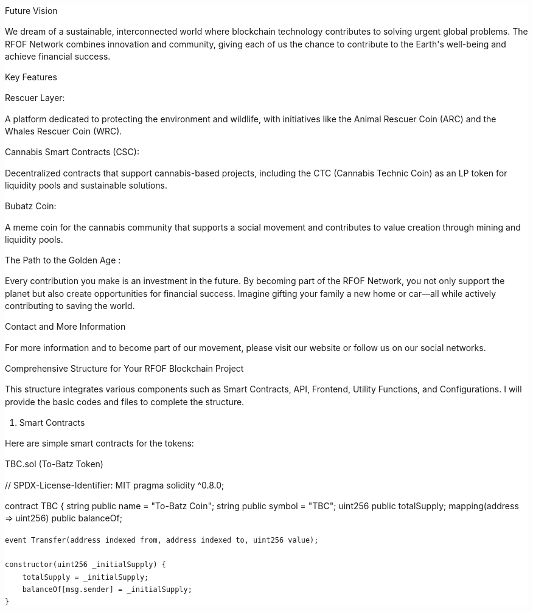 Future Vision

We dream of a sustainable, interconnected world where blockchain technology contributes to solving urgent global problems. The RFOF Network combines innovation and community, giving each of us the chance to contribute to the Earth's well-being and achieve financial success.

Key Features

Rescuer Layer:

A platform dedicated to protecting the environment and wildlife, with initiatives like the Animal Rescuer Coin (ARC) and the Whales Rescuer Coin (WRC).

Cannabis Smart Contracts (CSC):

Decentralized contracts that support cannabis-based projects, including the CTC (Cannabis Technic Coin) as an LP token for liquidity pools and sustainable solutions.

Bubatz Coin:

A meme coin for the cannabis community that supports a social movement and contributes to value creation through mining and liquidity pools.

The Path to the Golden Age :

Every contribution you make is an investment in the future. By becoming part of the RFOF Network, you not only support the planet but also create opportunities for financial success. Imagine gifting your family a new home or car—all while actively contributing to saving the world.

Contact and More Information

For more information and to become part of our movement, please visit our website or follow us on our social networks.

Comprehensive Structure for Your RFOF Blockchain Project

This structure integrates various components such as Smart Contracts, API, Frontend, Utility Functions, and Configurations. I will provide the basic codes and files to complete the structure.

1. Smart Contracts

Here are simple smart contracts for the tokens:

TBC.sol (To-Batz Token)

// SPDX-License-Identifier: MIT
pragma solidity ^0.8.0;

contract TBC {
    string public name = "To-Batz Coin";
    string public symbol = "TBC";
    uint256 public totalSupply;
    mapping(address => uint256) public balanceOf;
    
    event Transfer(address indexed from, address indexed to, uint256 value);

    constructor(uint256 _initialSupply) {
        totalSupply = _initialSupply;
        balanceOf[msg.sender] = _initialSupply;
    }
